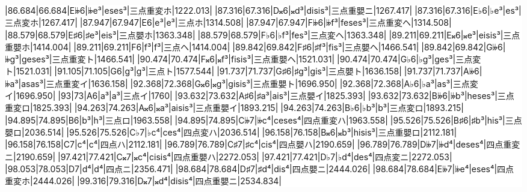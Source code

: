 |86.684|66.684|E𝄫6|𝄫e³|eses³|三点重変ホ|1222.013|
|87.316|67.316|D𝄪6|𝄪d³|disis³|三点重嬰ニ|1267.417|
|87.316|67.316|E♭6|♭e³|es³|三点変ホ|1267.417|
|87.947|67.947|E6|e³|e³|三点ホ|1314.508|
|87.947|67.947|F𝄫6|𝄫f³|feses³|三点重変ヘ|1314.508|
|88.579|68.579|E♯6|♯e³|eis³|三点嬰ホ|1363.348|
|88.579|68.579|F♭6|♭f³|fes³|三点変ヘ|1363.348|
|89.211|69.211|E𝄪6|𝄪e³|eisis³|三点重嬰ホ|1414.004|
|89.211|69.211|F6|f³|f³|三点ヘ|1414.004|
|89.842|69.842|F♯6|♯f³|fis³|三点嬰ヘ|1466.541|
|89.842|69.842|G𝄫6|𝄫g³|geses³|三点重変ト|1466.541|
|90.474|70.474|F𝄪6|𝄪f³|fisis³|三点重嬰ヘ|1521.031|
|90.474|70.474|G♭6|♭g³|ges³|三点変ト|1521.031|
|91.105|71.105|G6|g³|g³|三点ト|1577.544|
|91.737|71.737|G♯6|♯g³|gis³|三点嬰ト|1636.158|
|91.737|71.737|A𝄫6|𝄫a³|asas³|三点重変イ|1636.158|
|92.368|72.368|G𝄪6|𝄪g³|gisis³|三点重嬰ト|1696.950|
|92.368|72.368|A♭6|♭a³|as³|三点変イ|1696.950|
|93|73|A6|a³|a³|三点イ|1760|
|93.632|73.632|A♯6|♯a³|ais³|三点嬰イ|1825.393|
|93.632|73.632|B𝄫6|𝄫b³|heses³|三点重変ロ|1825.393|
|94.263|74.263|A𝄪6|𝄪a³|aisis³|三点重嬰イ|1893.215|
|94.263|74.263|B♭6|♭b³|b³|三点変ロ|1893.215|
|94.895|74.895|B6|b³|h³|三点ロ|1963.558|
|94.895|74.895|C𝄫7|𝄫c⁴|ceses⁴|四点重変ハ|1963.558|
|95.526|75.526|B♯6|♯b³|his³|三点嬰ロ|2036.514|
|95.526|75.526|C♭7|♭c⁴|ces⁴|四点変ハ|2036.514|
|96.158|76.158|B𝄪6|𝄪b³|hisis³|三点重嬰ロ|2112.181|
|96.158|76.158|C7|c⁴|c⁴|四点ハ|2112.181|
|96.789|76.789|C♯7|♯c⁴|cis⁴|四点嬰ハ|2190.659|
|96.789|76.789|D𝄫7|𝄫d⁴|deses⁴|四点重変ニ|2190.659|
|97.421|77.421|C𝄪7|𝄪c⁴|cisis⁴|四点重嬰ハ|2272.053|
|97.421|77.421|D♭7|♭d⁴|des⁴|四点変ニ|2272.053|
|98.053|78.053|D7|d⁴|d⁴|四点ニ|2356.471|
|98.684|78.684|D♯7|♯d⁴|dis⁴|四点嬰ニ|2444.026|
|98.684|78.684|E𝄫7|𝄫e⁴|eses⁴|四点重変ホ|2444.026|
|99.316|79.316|D𝄪7|𝄪d⁴|disis⁴|四点重嬰ニ|2534.834|